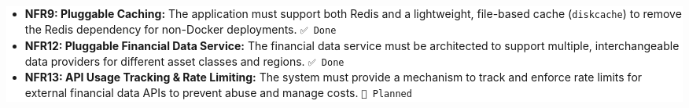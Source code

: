 -   **NFR9: Pluggable Caching:** The application must support both Redis and a lightweight, file-based cache (`diskcache`) to remove the Redis dependency for non-Docker deployments. `✅ Done`
-   **NFR12: Pluggable Financial Data Service:** The financial data service must be architected to support multiple, interchangeable data providers for different asset classes and regions. `✅ Done`
-   **NFR13: API Usage Tracking & Rate Limiting:** The system must provide a mechanism to track and enforce rate limits for external financial data APIs to prevent abuse and manage costs. `📝 Planned`
